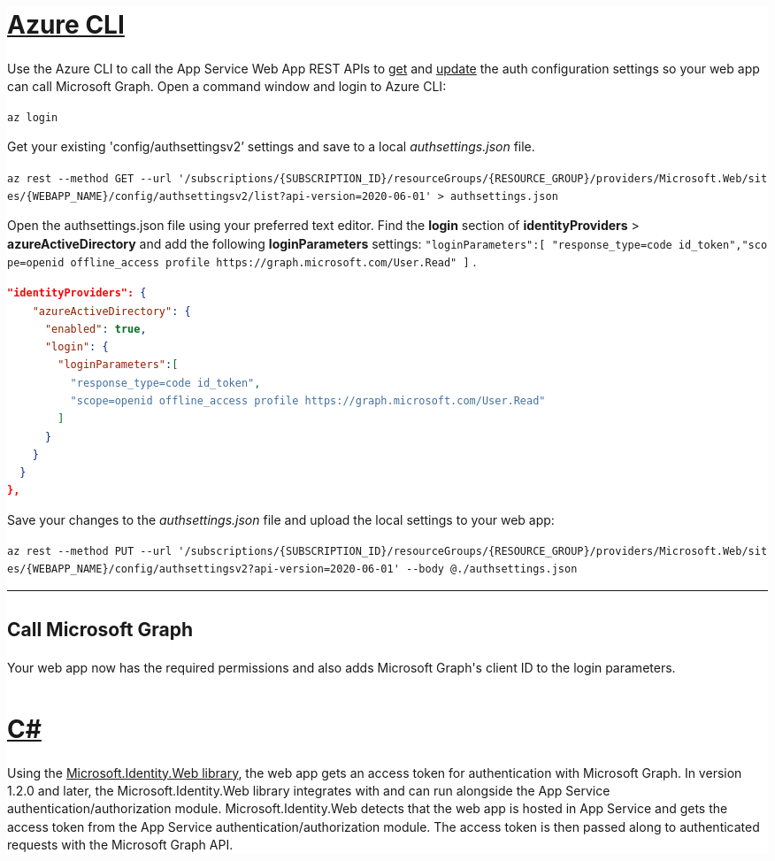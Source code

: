 # [Azure CLI](#tab/azure-cli)

Use the Azure CLI to call the App Service Web App REST APIs to [get](/rest/api/appservice/web-apps/get-auth-settings) and [update](/rest/api/appservice/web-apps/update-auth-settings) the auth configuration settings so your web app can call Microsoft Graph. Open a command window and login to Azure CLI:

```azurecli
az login
```

Get your existing 'config/authsettingsv2’ settings and save to a local *authsettings.json* file.

```azurecli
az rest --method GET --url '/subscriptions/{SUBSCRIPTION_ID}/resourceGroups/{RESOURCE_GROUP}/providers/Microsoft.Web/sites/{WEBAPP_NAME}/config/authsettingsv2/list?api-version=2020-06-01' > authsettings.json
```

Open the authsettings.json file using your preferred text editor. Find the **login** section of **identityProviders** > **azureActiveDirectory** and add the following **loginParameters** settings: `"loginParameters":[ "response_type=code id_token","scope=openid offline_access profile https://graph.microsoft.com/User.Read" ]` .

```json
"identityProviders": {
    "azureActiveDirectory": {
      "enabled": true,
      "login": {
        "loginParameters":[
          "response_type=code id_token",
          "scope=openid offline_access profile https://graph.microsoft.com/User.Read"
        ]
      }
    }
  }
},
```

Save your changes to the *authsettings.json* file and upload the local settings to your web app:

```azurecli
az rest --method PUT --url '/subscriptions/{SUBSCRIPTION_ID}/resourceGroups/{RESOURCE_GROUP}/providers/Microsoft.Web/sites/{WEBAPP_NAME}/config/authsettingsv2?api-version=2020-06-01' --body @./authsettings.json
```
---

## Call Microsoft Graph

Your web app now has the required permissions and also adds Microsoft Graph's client ID to the login parameters.

# [C#](#tab/programming-language-csharp)
Using the [Microsoft.Identity.Web library](https://github.com/AzureAD/microsoft-identity-web/), the web app gets an access token for authentication with Microsoft Graph. In version 1.2.0 and later, the Microsoft.Identity.Web library integrates with and can run alongside the App Service authentication/authorization module. Microsoft.Identity.Web detects that the web app is hosted in App Service and gets the access token from the App Service authentication/authorization module. The access token is then passed along to authenticated requests with the Microsoft Graph API.


[//]: # (BROKEN LINK HttpLinkUnauthorized ABOVE: https://resources.azure.com/)